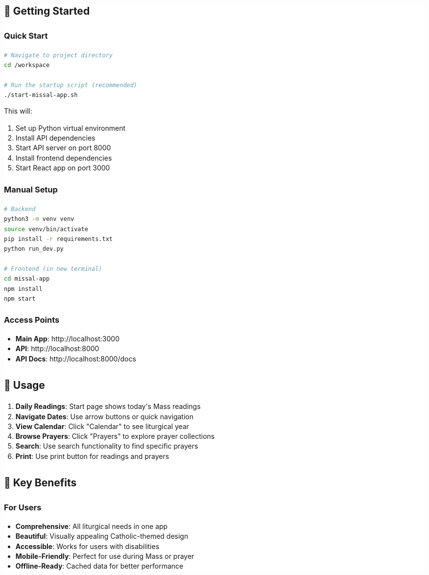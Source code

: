 ## 🚀 Getting Started

### Quick Start
```bash
# Navigate to project directory
cd /workspace

# Run the startup script (recommended)
./start-missal-app.sh
```

This will:
1. Set up Python virtual environment
2. Install API dependencies
3. Start API server on port 8000
4. Install frontend dependencies
5. Start React app on port 3000

### Manual Setup
```bash
# Backend
python3 -m venv venv
source venv/bin/activate
pip install -r requirements.txt
python run_dev.py

# Frontend (in new terminal)
cd missal-app
npm install
npm start
```

### Access Points
- **Main App**: http://localhost:3000
- **API**: http://localhost:8000
- **API Docs**: http://localhost:8000/docs

## 📱 Usage

1. **Daily Readings**: Start page shows today's Mass readings
2. **Navigate Dates**: Use arrow buttons or quick navigation
3. **View Calendar**: Click "Calendar" to see liturgical year
4. **Browse Prayers**: Click "Prayers" to explore prayer collections
5. **Search**: Use search functionality to find specific prayers
6. **Print**: Use print button for readings and prayers

## 🎯 Key Benefits

### For Users
- **Comprehensive**: All liturgical needs in one app
- **Beautiful**: Visually appealing Catholic-themed design
- **Accessible**: Works for users with disabilities
- **Mobile-Friendly**: Perfect for use during Mass or prayer
- **Offline-Ready**: Cached data for better performance
